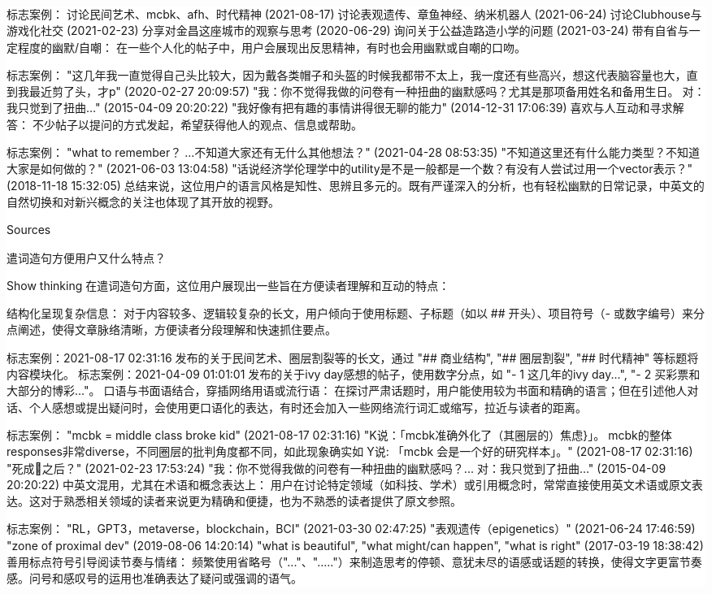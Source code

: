 标志案例：
讨论民间艺术、mcbk、afh、时代精神 (2021-08-17)
讨论表观遗传、章鱼神经、纳米机器人 (2021-06-24)
讨论Clubhouse与游戏化社交 (2021-02-23)
分享对金昌这座城市的观察与思考 (2020-06-29)
询问关于公益造路造小学的问题 (2021-03-24)
带有自省与一定程度的幽默/自嘲：
在一些个人化的帖子中，用户会展现出反思精神，有时也会用幽默或自嘲的口吻。

标志案例：
"这几年我一直觉得自己头比较大，因为戴各类帽子和头盔的时候我都带不太上，我一度还有些高兴，想这代表脑容量也大，直到我最近剪了头，才p" (2020-02-27 20:09:57)
"我：你不觉得我做的问卷有一种扭曲的幽默感吗？尤其是那项备用姓名和备用生日。 对：我只觉到了扭曲…" (2015-04-09 20:20:22)
"我好像有把有趣的事情讲得很无聊的能力" (2014-12-31 17:06:39)
喜欢与人互动和寻求解答：
不少帖子以提问的方式发起，希望获得他人的观点、信息或帮助。

标志案例：
"what to remember？ ...不知道大家还有无什么其他想法？" (2021-04-28 08:53:35)
"不知道这里还有什么能力类型？不知道大家是如何做的？" (2021-06-03 13:04:58)
"话说经济学伦理学中的utility是不是一般都是一个数？有没有人尝试过用一个vector表示？" (2018-11-18 15:32:05)
总结来说，这位用户的语言风格是知性、思辨且多元的。既有严谨深入的分析，也有轻松幽默的日常记录，中英文的自然切换和对新兴概念的关注也体现了其开放的视野。


Sources




遣词造句方便用户又什么特点？



Show thinking
在遣词造句方面，这位用户展现出一些旨在方便读者理解和互动的特点：

结构化呈现复杂信息：
对于内容较多、逻辑较复杂的长文，用户倾向于使用标题、子标题（如以 ## 开头）、项目符号（- 或数字编号）来分点阐述，使得文章脉络清晰，方便读者分段理解和快速抓住要点。

标志案例：2021-08-17 02:31:16 发布的关于民间艺术、圈层割裂等的长文，通过 "## 商业结构", "## 圈层割裂", "## 时代精神" 等标题将内容模块化。
标志案例：2021-04-09 01:01:01 发布的关于ivy day感想的帖子，使用数字分点，如 "- 1 这几年的ivy day...", "- 2 买彩票和大部分的博彩..."。
口语与书面语结合，穿插网络用语或流行语：
在探讨严肃话题时，用户能使用较为书面和精确的语言；但在引述他人对话、个人感想或提出疑问时，会使用更口语化的表达，有时还会加入一些网络流行词汇或缩写，拉近与读者的距离。

标志案例：
"mcbk = middle class broke kid" (2021-08-17 02:31:16)
"K说：「mcbk准确外化了（其圈层的）焦虑}」。 mcbk的整体responses非常diverse，不同圈层的批判角度都不同，如此现象确实如 Y说: 「mcbk 会是一个好的研究样本」。" (2021-08-17 02:31:16)
"死成🐶之后？" (2021-02-23 17:53:24)
"我：你不觉得我做的问卷有一种扭曲的幽默感吗？... 对：我只觉到了扭曲…" (2015-04-09 20:20:22)
中英文混用，尤其在术语和概念表达上：
用户在讨论特定领域（如科技、学术）或引用概念时，常常直接使用英文术语或原文表达。这对于熟悉相关领域的读者来说更为精确和便捷，也为不熟悉的读者提供了原文参照。

标志案例：
"RL，GPT3，metaverse，blockchain，BCI" (2021-03-30 02:47:25)
"表观遗传（epigenetics）" (2021-06-24 17:46:59)
"zone of proximal dev" (2019-08-06 14:20:14)
"what is beautiful", "what might/can happen", "what is right" (2017-03-19 18:38:42)
善用标点符号引导阅读节奏与情绪：
频繁使用省略号（"..."、"….."）来制造思考的停顿、意犹未尽的语感或话题的转换，使得文字更富节奏感。问号和感叹号的运用也准确表达了疑问或强调的语气。
